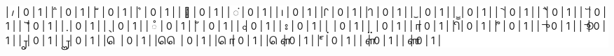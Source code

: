 | 𑈵 | 0 | 1 |
| 𑈶 | 0 | 1 |
| 𑈷 | 0 | 1 |
| 𑈾 | 0 | 1 |
| 𑉁 | 0 | 1 |
| 𑋟 | 0 | 1 |
| 𑋠 | 0 | 1 |
| 𑋡 | 0 | 1 |
| 𑋢 | 0 | 1 |
| 𑋣 | 0 | 1 |
| 𑋤 | 0 | 1 |
| 𑋥 | 0 | 1 |
| 𑋦 | 0 | 1 |
| 𑋧 | 0 | 1 |
| 𑋨 | 0 | 1 |
| 𑋩 | 0 | 1 |
| 𑋪 | 0 | 1 |
| 𑌀 | 0 | 1 |
| 𑌁 | 0 | 1 |
| 𑌂 | 0 | 1 |
| 𑌃 | 0 | 1 |
| 𑌻 | 0 | 1 |
| 𑌼 | 0 | 1 |
| 𑌾 | 0 | 1 |
| 𑌿 | 0 | 1 |
| 𑍀 | 0 | 1 |
| 𑍁 | 0 | 1 |
| 𑍂 | 0 | 1 |
| 𑍃 | 0 | 1 |
| 𑍄 | 0 | 1 |
| 𑍇 | 0 | 1 |
| 𑍈 | 0 | 1 |
| 𑍋 | 0 | 1 |
| 𑍌 | 0 | 1 |
| 𑍍 | 0 | 1 |
| 𑍗 | 0 | 1 |
| 𑍢 | 0 | 1 |